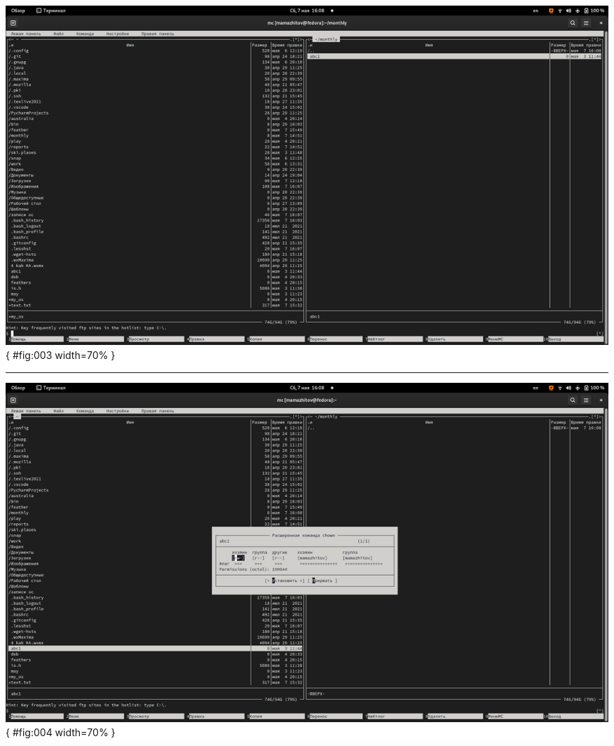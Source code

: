 ![Копирование файла abc1](image/2.png){ #fig:003 width=70% }

---

![Получение информации о правах доступа abc1](image/3.png){ #fig:004 width=70% }
